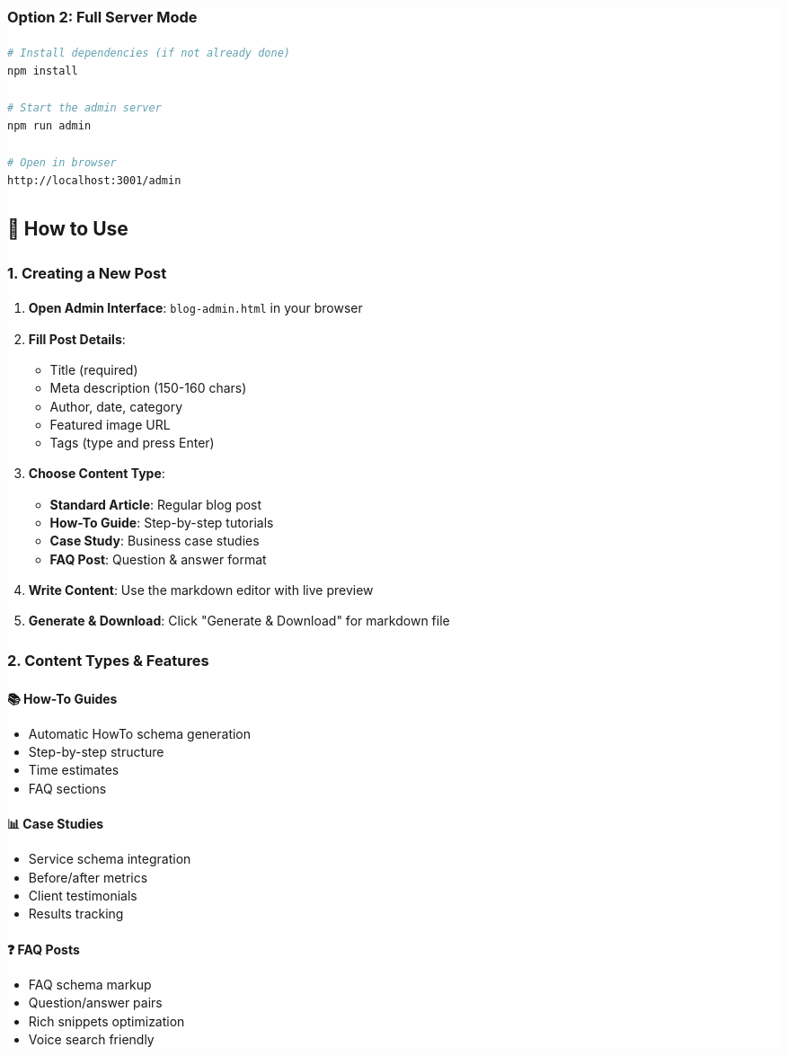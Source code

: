 ### **Option 2: Full Server Mode**
```bash
# Install dependencies (if not already done)
npm install

# Start the admin server
npm run admin

# Open in browser
http://localhost:3001/admin
```

## 📖 How to Use

### **1. Creating a New Post**

1. **Open Admin Interface**: `blog-admin.html` in your browser
2. **Fill Post Details**:
   - Title (required)
   - Meta description (150-160 chars)
   - Author, date, category
   - Featured image URL
   - Tags (type and press Enter)

3. **Choose Content Type**:
   - **Standard Article**: Regular blog post
   - **How-To Guide**: Step-by-step tutorials
   - **Case Study**: Business case studies
   - **FAQ Post**: Question & answer format

4. **Write Content**: Use the markdown editor with live preview
5. **Generate & Download**: Click "Generate & Download" for markdown file

### **2. Content Types & Features**

#### **📚 How-To Guides**
- Automatic HowTo schema generation
- Step-by-step structure
- Time estimates
- FAQ sections

#### **📊 Case Studies**
- Service schema integration
- Before/after metrics
- Client testimonials
- Results tracking

#### **❓ FAQ Posts**
- FAQ schema markup
- Question/answer pairs
- Rich snippets optimization
- Voice search friendly
